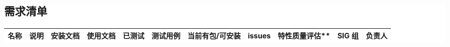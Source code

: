 ## 需求清单

| 名称             | 说明                                                                                                                                                                                                                                  | 安装文档 | 使用文档 | 已测试 | 测试用例 | 当前有包/可安装 | issues | 特性质量评估** | SIG 组   | 负责人 |
|----------------|-------------------------------------------------------------------------------------------------------------------------------------------------------------------------------------------------------------------------------------|----------|----------|--------|----------|-----------------|--------|----------------|----------|--------|
